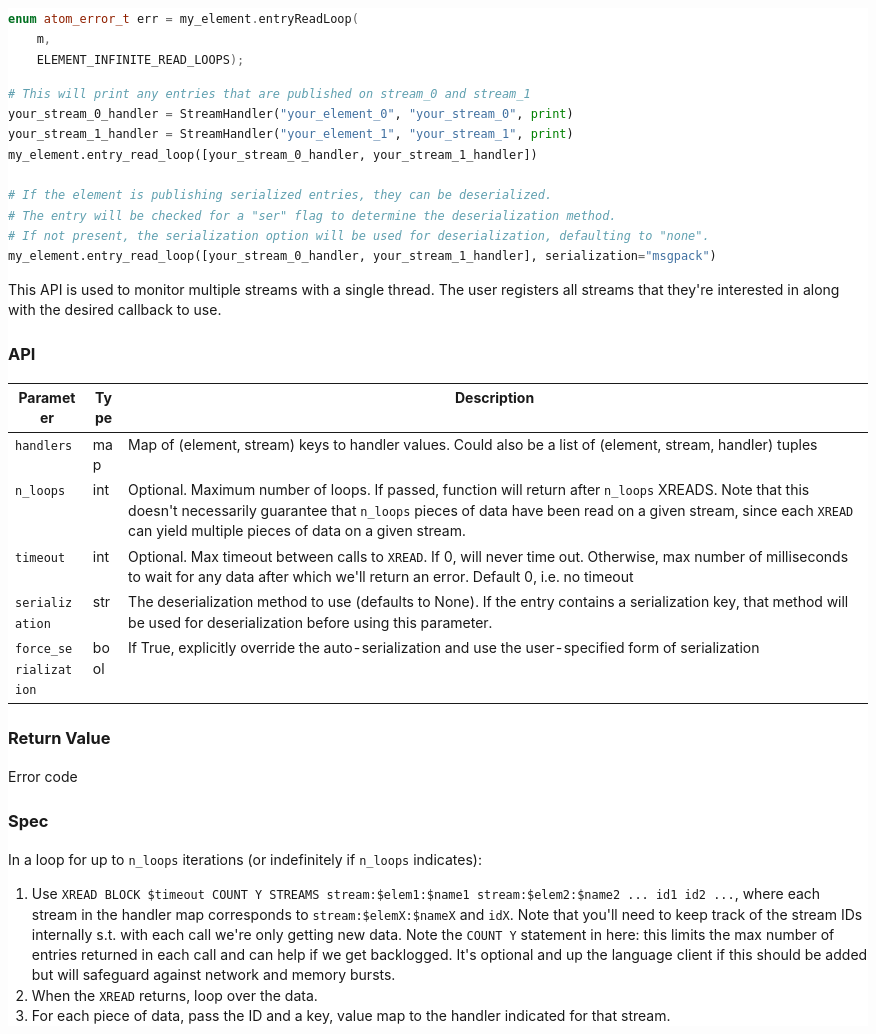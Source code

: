 ```cpp
enum atom_error_t err = my_element.entryReadLoop(
    m,
    ELEMENT_INFINITE_READ_LOOPS);

```

```python
# This will print any entries that are published on stream_0 and stream_1
your_stream_0_handler = StreamHandler("your_element_0", "your_stream_0", print)
your_stream_1_handler = StreamHandler("your_element_1", "your_stream_1", print)
my_element.entry_read_loop([your_stream_0_handler, your_stream_1_handler])

# If the element is publishing serialized entries, they can be deserialized.
# The entry will be checked for a "ser" flag to determine the deserialization method.
# If not present, the serialization option will be used for deserialization, defaulting to "none".
my_element.entry_read_loop([your_stream_0_handler, your_stream_1_handler], serialization="msgpack")
```

This API is used to monitor multiple streams with a single thread. The user registers all streams that they're interested in along with the desired callback to use.

### API

| Parameter | Type | Description |
|-----------|------|-------------|
| `handlers` | map | Map of (element, stream) keys to handler values. Could also be a list of (element, stream, handler) tuples |
| `n_loops` | int | Optional. Maximum number of loops. If passed, function will return after `n_loops` XREADS. Note that this doesn't necessarily guarantee that `n_loops` pieces of data have been read on a given stream, since each `XREAD` can yield multiple pieces of data on a given stream. |
| `timeout` | int | Optional. Max timeout between calls to `XREAD`. If 0, will never time out. Otherwise, max number of milliseconds to wait for any data after which we'll return an error. Default 0, i.e. no timeout |
| `serialization` | str | The deserialization method to use (defaults to None). If the entry contains a serialization key, that method will be used for deserialization before using this parameter. |
| `force_serialization` | bool | If True, explicitly override the auto-serialization and use the user-specified form of serialization |


### Return Value

Error code

### Spec

In a loop for up to `n_loops` iterations (or indefinitely if `n_loops` indicates):

1. Use `XREAD BLOCK $timeout COUNT Y STREAMS stream:$elem1:$name1 stream:$elem2:$name2 ... id1 id2 ...`, where each stream in the handler map corresponds to `stream:$elemX:$nameX` and `idX`. Note that you'll need to keep track of the stream IDs internally s.t. with each call we're only getting new data. Note the `COUNT Y` statement in here: this limits the max number of entries returned in each call and can help if we get backlogged. It's optional and up the language client if this should be added but will safeguard against network and memory bursts.
2. When the `XREAD` returns, loop over the data.
3. For each piece of data, pass the ID and a key, value map to the handler indicated for that stream.

